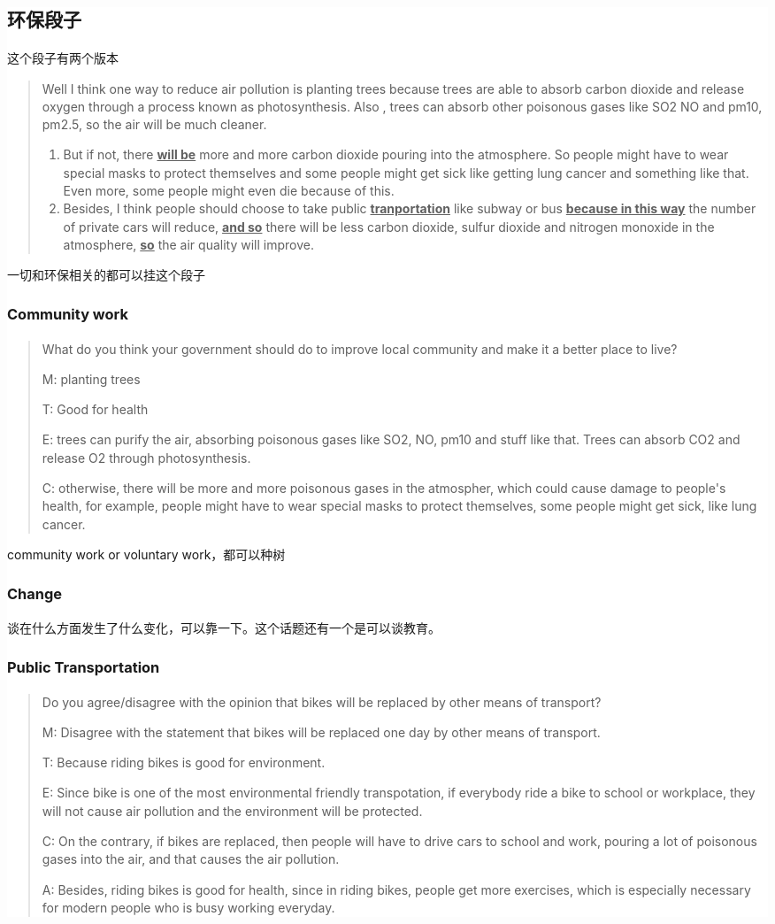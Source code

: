 ## 环保段子

这个段子有两个版本

>   Well I think one way to reduce air pollution is planting trees because trees are able to absorb carbon dioxide and release oxygen through a process known as photosynthesis. Also , trees can absorb other poisonous gases like SO2 NO and pm10, pm2.5, so the air will be much cleaner.
>
>   1.  But if not, there **<u>will be</u>** more and more carbon dioxide pouring into the atmosphere. So people might have to wear special masks to protect themselves and some people might get sick like getting lung cancer and something like that. Even more, some people might even die because of this.
>   2.  Besides, I think people should choose to take public **<u>tranportation</u>** like subway or bus **<u>because in this way</u>** the number of private cars will reduce, **<u>and so</u>** there will be less carbon dioxide, sulfur dioxide and nitrogen monoxide in the atmosphere, **<u>so</u>** the air quality will improve.

一切和环保相关的都可以挂这个段子

### Community work

>   What do you think your government should do to improve local community and make it a better place to live?
>
>   M: planting trees
>
>   T: Good for health
>
>   E: trees can purify the air, absorbing poisonous gases like SO2, NO, pm10 and stuff like that. Trees can absorb CO2 and release O2 through photosynthesis. 
>
>   C: otherwise, there will be more and more poisonous gases in the atmospher, which could cause damage to people's health, for example, people might have to wear special masks to protect themselves, some people might get sick, like lung cancer.

community work or voluntary work，都可以种树

### Change

谈在什么方面发生了什么变化，可以靠一下。这个话题还有一个是可以谈教育。

### Public Transportation

>   Do you agree/disagree with the opinion that bikes will be replaced by other means of transport?
>
>   M: Disagree with the statement that bikes will be replaced one day by other means of transport.
>
>   T: Because riding bikes is good for environment. 
>
>   E: Since bike is one of the most environmental friendly transpotation, if everybody ride a bike to school or workplace, they will not cause air pollution and the environment will be protected.
>
>   C: On the contrary, if bikes are replaced, then people will have to drive cars to school and work, pouring a lot of poisonous gases into the air, and that causes the air pollution.
>
>   A: Besides, riding bikes is good for health, since in riding bikes, people get more exercises, which is especially necessary for modern people who is busy working everyday.
